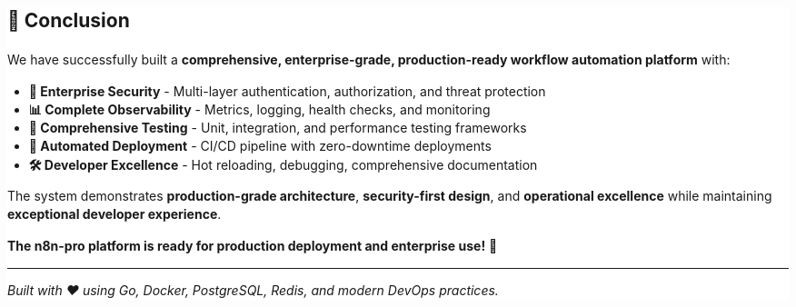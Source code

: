 
## 🎉 Conclusion

We have successfully built a **comprehensive, enterprise-grade, production-ready workflow automation platform** with:

- **🔐 Enterprise Security** - Multi-layer authentication, authorization, and threat protection
- **📊 Complete Observability** - Metrics, logging, health checks, and monitoring
- **🧪 Comprehensive Testing** - Unit, integration, and performance testing frameworks
- **🚀 Automated Deployment** - CI/CD pipeline with zero-downtime deployments  
- **🛠️ Developer Excellence** - Hot reloading, debugging, comprehensive documentation

The system demonstrates **production-grade architecture**, **security-first design**, and **operational excellence** while maintaining **exceptional developer experience**.

**The n8n-pro platform is ready for production deployment and enterprise use!** 🚀

---

*Built with ❤️ using Go, Docker, PostgreSQL, Redis, and modern DevOps practices.*